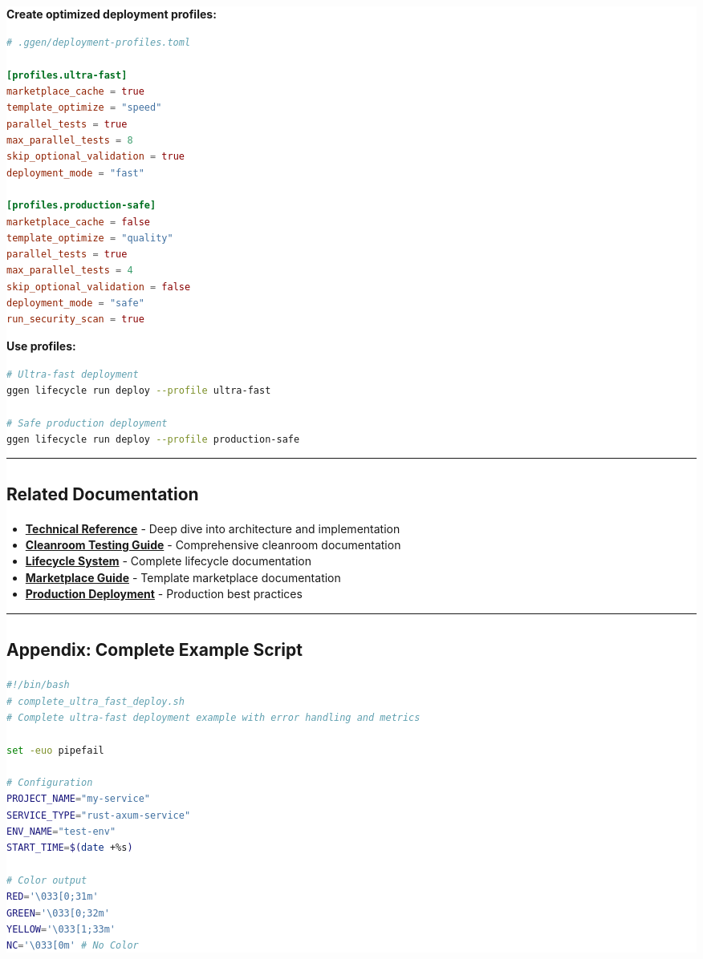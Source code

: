 **Create optimized deployment profiles:**
```toml
# .ggen/deployment-profiles.toml

[profiles.ultra-fast]
marketplace_cache = true
template_optimize = "speed"
parallel_tests = true
max_parallel_tests = 8
skip_optional_validation = true
deployment_mode = "fast"

[profiles.production-safe]
marketplace_cache = false
template_optimize = "quality"
parallel_tests = true
max_parallel_tests = 4
skip_optional_validation = false
deployment_mode = "safe"
run_security_scan = true
```

**Use profiles:**
```bash
# Ultra-fast deployment
ggen lifecycle run deploy --profile ultra-fast

# Safe production deployment
ggen lifecycle run deploy --profile production-safe
```

---

## Related Documentation

- **[Technical Reference](ULTRA_FAST_REFERENCE.md)** - Deep dive into architecture and implementation
- **[Cleanroom Testing Guide](../cleanroom/docs/ggen-test-strategy.md)** - Comprehensive cleanroom documentation
- **[Lifecycle System](LIFECYCLE_INDEX.md)** - Complete lifecycle documentation
- **[Marketplace Guide](marketplace.md)** - Template marketplace documentation
- **[Production Deployment](PRODUCTION_DEPLOYMENT.md)** - Production best practices

---

## Appendix: Complete Example Script

```bash
#!/bin/bash
# complete_ultra_fast_deploy.sh
# Complete ultra-fast deployment example with error handling and metrics

set -euo pipefail

# Configuration
PROJECT_NAME="my-service"
SERVICE_TYPE="rust-axum-service"
ENV_NAME="test-env"
START_TIME=$(date +%s)

# Color output
RED='\033[0;31m'
GREEN='\033[0;32m'
YELLOW='\033[1;33m'
NC='\033[0m' # No Color
```